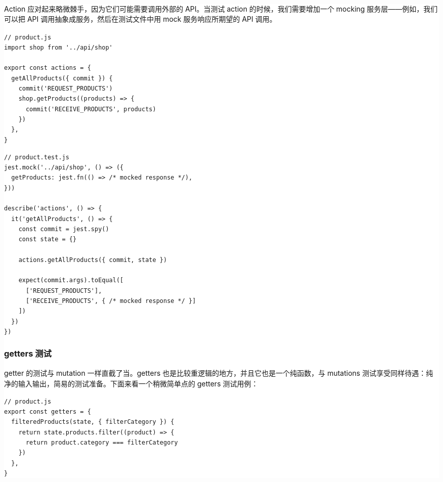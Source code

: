Action 应对起来略微棘手，因为它们可能需要调用外部的 API。当测试 action 的时候，我们需要增加一个 mocking 服务层——例如，我们可以把 API 调用抽象成服务，然后在测试文件中用 mock 服务响应所期望的 API 调用。

```
// product.js
import shop from '../api/shop'

export const actions = {
  getAllProducts({ commit }) {
    commit('REQUEST_PRODUCTS')
    shop.getProducts((products) => {
      commit('RECEIVE_PRODUCTS', products)
    })
  },
}

```

```
// product.test.js
jest.mock('../api/shop', () => ({
  getProducts: jest.fn(() => /* mocked response */),
}))

describe('actions', () => {
  it('getAllProducts', () => {
    const commit = jest.spy()
    const state = {}

    actions.getAllProducts({ commit, state })

    expect(commit.args).toEqual([
      ['REQUEST_PRODUCTS'],
      ['RECEIVE_PRODUCTS', { /* mocked response */ }]
    ])
  })
})

```

### getters 测试

getter 的测试与 mutation 一样直截了当。getters 也是比较重逻辑的地方，并且它也是一个纯函数，与 mutations 测试享受同样待遇：纯净的输入输出，简易的测试准备。下面来看一个稍微简单点的 getters 测试用例：

```
// product.js
export const getters = {
  filteredProducts(state, { filterCategory }) {
    return state.products.filter((product) => {
      return product.category === filterCategory
    })
  },
}

```
